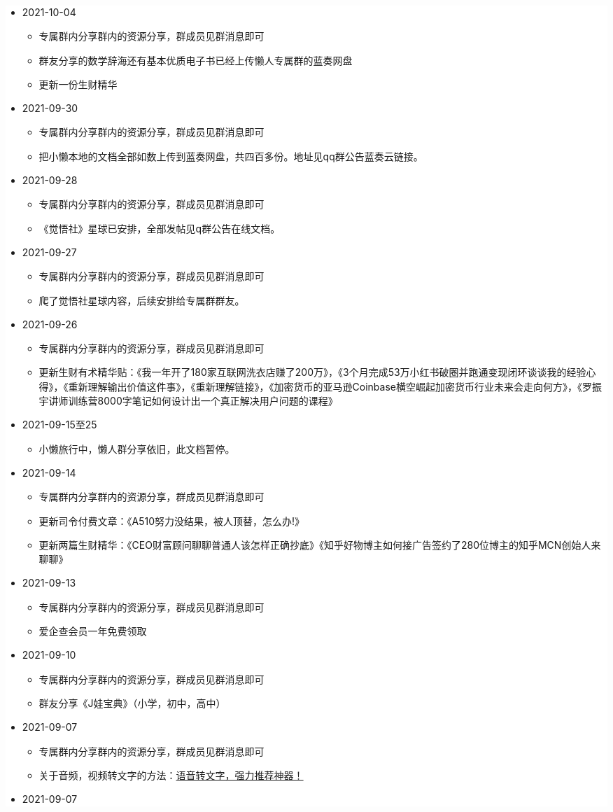 - 2021-10-04

  - 专属群内分享群内的资源分享，群成员见群消息即可

  - 群友分享的数学辞海还有基本优质电子书已经上传懒人专属群的蓝奏网盘

  - 更新一份生财精华

- 2021-09-30

  - 专属群内分享群内的资源分享，群成员见群消息即可

  - 把小懒本地的文档全部如数上传到蓝奏网盘，共四百多份。地址见qq群公告蓝奏云链接。

- 2021-09-28

  - 专属群内分享群内的资源分享，群成员见群消息即可

  - 《觉悟社》星球已安排，全部发帖见q群公告在线文档。

- 2021-09-27

  - 专属群内分享群内的资源分享，群成员见群消息即可

  - 爬了觉悟社星球内容，后续安排给专属群群友。

- 2021-09-26

  - 专属群内分享群内的资源分享，群成员见群消息即可

  - 更新生财有术精华贴：《我一年开了180家互联网洗衣店赚了200万》，《3个月完成53万小红书破圈并跑通变现闭环谈谈我的经验心得》，《重新理解输出价值这件事》，《重新理解链接》，《加密货币的亚马逊Coinbase横空崛起加密货币行业未来会走向何方》，《罗振宇讲师训练营8000字笔记如何设计出一个真正解决用户问题的课程》

- 2021-09-15至25

  - 小懒旅行中，懒人群分享依旧，此文档暂停。

- 2021-09-14

  - 专属群内分享群内的资源分享，群成员见群消息即可

  - 更新司令付费文章：《A510努力没结果，被人顶替，怎么办!》

  - 更新两篇生财精华：《CEO财富顾问聊聊普通人该怎样正确抄底》《知乎好物博主如何接广告签约了280位博主的知乎MCN创始人来聊聊》

- 2021-09-13

  - 专属群内分享群内的资源分享，群成员见群消息即可

  - 爱企查会员一年免费领取

- 2021-09-10

  - 专属群内分享群内的资源分享，群成员见群消息即可

  - 群友分享《J娃宝典》（小学，初中，高中）

- 2021-09-07

  - 专属群内分享群内的资源分享，群成员见群消息即可

  - 关于音频，视频转文字的方法：[语音转文字，强力推荐神器！](https://mp.weixin.qq.com/s/_MwLfGztH8Gd9DjfphnJMg)

- 2021-09-07
